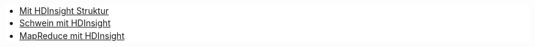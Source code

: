 * [Mit HDInsight Struktur](hdinsight-use-hive.md)
* [Schwein mit HDInsight](hdinsight-use-pig.md)
* [MapReduce mit HDInsight](hdinsight-use-mapreduce.md)

[build]: http://mahout.apache.org/developers/buildingmahout.html
[aps]: ../powershell-install-configure.md
[movielens]: http://grouplens.org/datasets/movielens/
[100k]: http://files.grouplens.org/datasets/movielens/ml-100k.zip
[getstarted]: hdinsight-hadoop-linux-tutorial-get-started.md
[upload]: hdinsight-upload-data.md
[ml]: http://en.wikipedia.org/wiki/Machine_learning
[forest]: http://en.wikipedia.org/wiki/Random_forest
[management]: https://manage.windowsazure.com/
[enableremote]: ./media/hdinsight-mahout/enableremote.png
[connect]: ./media/hdinsight-mahout/connect.png
[hadoopcli]: ./media/hdinsight-mahout/hadoopcli.png
[tools]: https://github.com/Blackmist/hdinsight-tools
 
